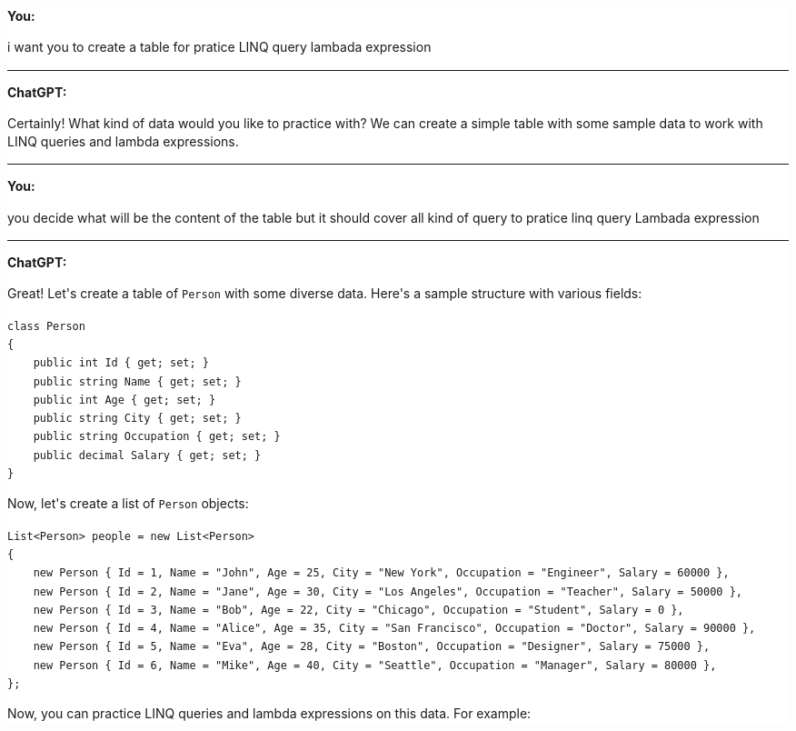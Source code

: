 **You:**

i want you to create a table for pratice LINQ query lambada expression

------------------

**ChatGPT:**

Certainly! What kind of data would you like to practice with? We can create a simple table with some sample data to work with LINQ queries and lambda expressions.



------------------

**You:**

you decide what will be the content of the table but it should cover all kind of query 
to pratice linq query Lambada  expression

------------------

**ChatGPT:**

Great! Let's create a table of `Person` with some diverse data. Here's a sample structure with various fields:

```csharp<button class="flex gap-1 items-center"><svg width="24" height="24" viewBox="0 0 24 24" fill="none" xmlns="http://www.w3.org/2000/svg" class="icon-sm"><path fill-rule="evenodd" clip-rule="evenodd" d="M12 4C10.8954 4 10 4.89543 10 6H14C14 4.89543 13.1046 4 12 4ZM8.53513 4C9.22675 2.8044 10.5194 2 12 2C13.4806 2 14.7733 2.8044 15.4649 4H17C18.6569 4 20 5.34315 20 7V19C20 20.6569 18.6569 22 17 22H7C5.34315 22 4 20.6569 4 19V7C4 5.34315 5.34315 4 7 4H8.53513ZM8 6H7C6.44772 6 6 6.44772 6 7V19C6 19.5523 6.44772 20 7 20H17C17.5523 20 18 19.5523 18 19V7C18 6.44772 17.5523 6 17 6H16C16 7.10457 15.1046 8 14 8H10C8.89543 8 8 7.10457 8 6Z" fill="currentColor"></path></svg>Copy code</button>
class Person
{
    public int Id { get; set; }
    public string Name { get; set; }
    public int Age { get; set; }
    public string City { get; set; }
    public string Occupation { get; set; }
    public decimal Salary { get; set; }
}

```
Now, let's create a list of `Person` objects:

```csharp<button class="flex gap-1 items-center"><svg width="24" height="24" viewBox="0 0 24 24" fill="none" xmlns="http://www.w3.org/2000/svg" class="icon-sm"><path fill-rule="evenodd" clip-rule="evenodd" d="M12 4C10.8954 4 10 4.89543 10 6H14C14 4.89543 13.1046 4 12 4ZM8.53513 4C9.22675 2.8044 10.5194 2 12 2C13.4806 2 14.7733 2.8044 15.4649 4H17C18.6569 4 20 5.34315 20 7V19C20 20.6569 18.6569 22 17 22H7C5.34315 22 4 20.6569 4 19V7C4 5.34315 5.34315 4 7 4H8.53513ZM8 6H7C6.44772 6 6 6.44772 6 7V19C6 19.5523 6.44772 20 7 20H17C17.5523 20 18 19.5523 18 19V7C18 6.44772 17.5523 6 17 6H16C16 7.10457 15.1046 8 14 8H10C8.89543 8 8 7.10457 8 6Z" fill="currentColor"></path></svg>Copy code</button>
List<Person> people = new List<Person>
{
    new Person { Id = 1, Name = "John", Age = 25, City = "New York", Occupation = "Engineer", Salary = 60000 },
    new Person { Id = 2, Name = "Jane", Age = 30, City = "Los Angeles", Occupation = "Teacher", Salary = 50000 },
    new Person { Id = 3, Name = "Bob", Age = 22, City = "Chicago", Occupation = "Student", Salary = 0 },
    new Person { Id = 4, Name = "Alice", Age = 35, City = "San Francisco", Occupation = "Doctor", Salary = 90000 },
    new Person { Id = 5, Name = "Eva", Age = 28, City = "Boston", Occupation = "Designer", Salary = 75000 },
    new Person { Id = 6, Name = "Mike", Age = 40, City = "Seattle", Occupation = "Manager", Salary = 80000 },
};

```
Now, you can practice LINQ queries and lambda expressions on this data. For example:
